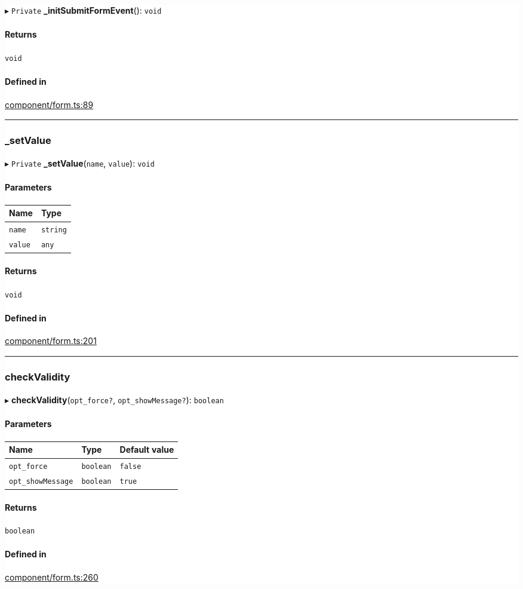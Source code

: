 ▸ `Private` **_initSubmitFormEvent**(): `void`

#### Returns

`void`

#### Defined in

[component/form.ts:89](https://bitbucket.org/siposdani87/sui-js/src/5c73bef/src/component/form.ts#lines-89)

___

### \_setValue

▸ `Private` **_setValue**(`name`, `value`): `void`

#### Parameters

| Name | Type |
| :------ | :------ |
| `name` | `string` |
| `value` | `any` |

#### Returns

`void`

#### Defined in

[component/form.ts:201](https://bitbucket.org/siposdani87/sui-js/src/5c73bef/src/component/form.ts#lines-201)

___

### checkValidity

▸ **checkValidity**(`opt_force?`, `opt_showMessage?`): `boolean`

#### Parameters

| Name | Type | Default value |
| :------ | :------ | :------ |
| `opt_force` | `boolean` | `false` |
| `opt_showMessage` | `boolean` | `true` |

#### Returns

`boolean`

#### Defined in

[component/form.ts:260](https://bitbucket.org/siposdani87/sui-js/src/5c73bef/src/component/form.ts#lines-260)
